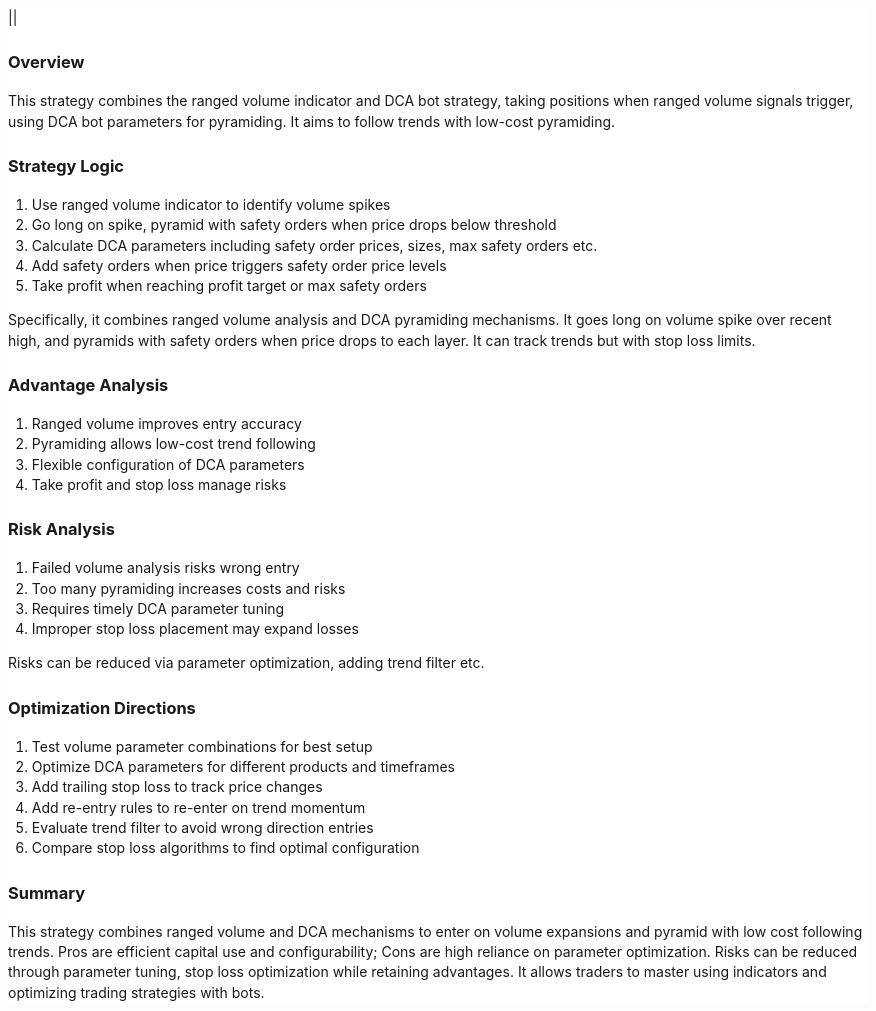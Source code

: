 || 

### Overview 

This strategy combines the ranged volume indicator and DCA bot strategy, taking positions when ranged volume signals trigger, using DCA bot parameters for pyramiding. It aims to follow trends with low-cost pyramiding.

### Strategy Logic

1. Use ranged volume indicator to identify volume spikes
2. Go long on spike, pyramid with safety orders when price drops below threshold 
3. Calculate DCA parameters including safety order prices, sizes, max safety orders etc.
4. Add safety orders when price triggers safety order price levels
5. Take profit when reaching profit target or max safety orders

Specifically, it combines ranged volume analysis and DCA pyramiding mechanisms. It goes long on volume spike over recent high, and pyramids with safety orders when price drops to each layer. It can track trends but with stop loss limits.

### Advantage Analysis 

1. Ranged volume improves entry accuracy  
2. Pyramiding allows low-cost trend following
3. Flexible configuration of DCA parameters  
4. Take profit and stop loss manage risks

### Risk Analysis

1. Failed volume analysis risks wrong entry
2. Too many pyramiding increases costs and risks
3. Requires timely DCA parameter tuning  
4. Improper stop loss placement may expand losses

Risks can be reduced via parameter optimization, adding trend filter etc.

### Optimization Directions

1. Test volume parameter combinations for best setup
2. Optimize DCA parameters for different products and timeframes
3. Add trailing stop loss to track price changes
4. Add re-entry rules to re-enter on trend momentum
5. Evaluate trend filter to avoid wrong direction entries 
6. Compare stop loss algorithms to find optimal configuration

### Summary

This strategy combines ranged volume and DCA mechanisms to enter on volume expansions and pyramid with low cost following trends. Pros are efficient capital use and configurability; Cons are high reliance on parameter optimization. Risks can be reduced through parameter tuning, stop loss optimization while retaining advantages. It allows traders to master using indicators and optimizing trading strategies with bots.
